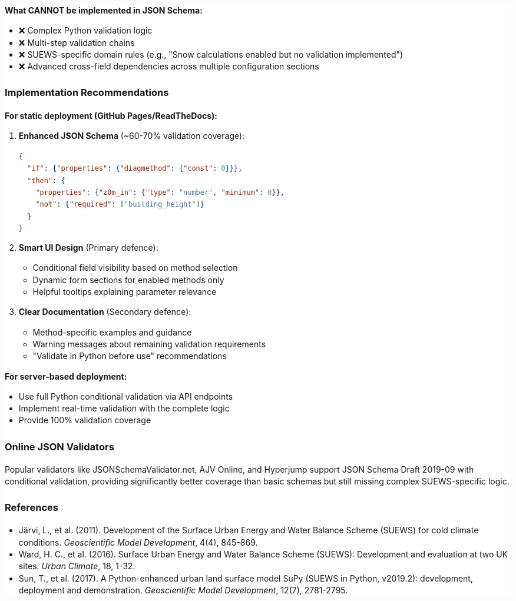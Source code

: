 **What CANNOT be implemented in JSON Schema:**
- ❌ Complex Python validation logic
- ❌ Multi-step validation chains
- ❌ SUEWS-specific domain rules (e.g., "Snow calculations enabled but no validation implemented")
- ❌ Advanced cross-field dependencies across multiple configuration sections

### Implementation Recommendations

**For static deployment (GitHub Pages/ReadTheDocs):**

1. **Enhanced JSON Schema** (~60-70% validation coverage):
   ```json
   {
     "if": {"properties": {"diagmethod": {"const": 0}}},
     "then": {
       "properties": {"z0m_in": {"type": "number", "minimum": 0}},
       "not": {"required": ["building_height"]}
     }
   }
   ```

2. **Smart UI Design** (Primary defence):
   - Conditional field visibility based on method selection
   - Dynamic form sections for enabled methods only
   - Helpful tooltips explaining parameter relevance

3. **Clear Documentation** (Secondary defence):
   - Method-specific examples and guidance
   - Warning messages about remaining validation requirements
   - "Validate in Python before use" recommendations

**For server-based deployment:**
- Use full Python conditional validation via API endpoints
- Implement real-time validation with the complete logic
- Provide 100% validation coverage

### Online JSON Validators

Popular validators like JSONSchemaValidator.net, AJV Online, and Hyperjump support JSON Schema Draft 2019-09 with conditional validation, providing significantly better coverage than basic schemas but still missing complex SUEWS-specific logic.

### References
- Järvi, L., et al. (2011). Development of the Surface Urban Energy and Water Balance Scheme (SUEWS) for cold climate conditions. *Geoscientific Model Development*, 4(4), 845-869.
- Ward, H. C., et al. (2016). Surface Urban Energy and Water Balance Scheme (SUEWS): Development and evaluation at two UK sites. *Urban Climate*, 18, 1-32.
- Sun, T., et al. (2017). A Python-enhanced urban land surface model SuPy (SUEWS in Python, v2019.2): development, deployment and demonstration. *Geoscientific Model Development*, 12(7), 2781-2795.